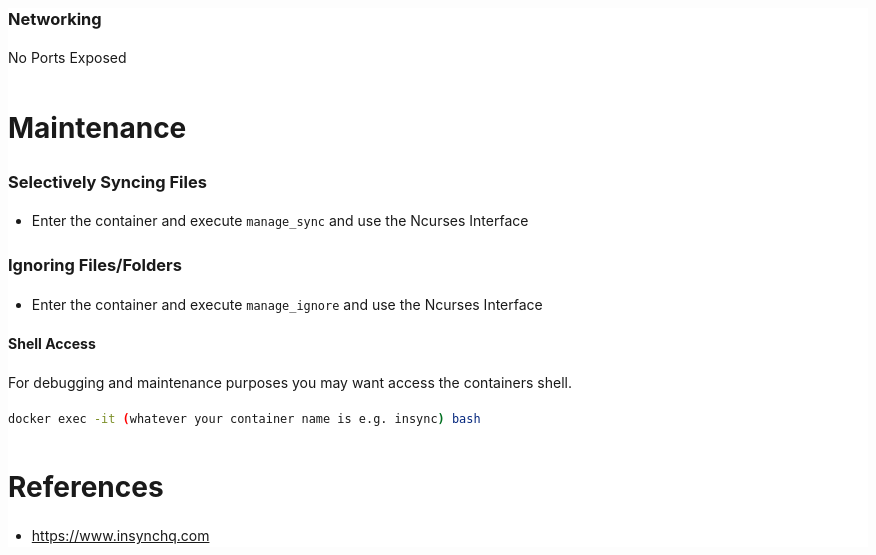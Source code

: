 ### Networking

No Ports Exposed

# Maintenance

### Selectively Syncing Files
* Enter the container and execute `manage_sync` and use the Ncurses Interface

### Ignoring Files/Folders
* Enter the container and execute `manage_ignore` and use the Ncurses Interface

#### Shell Access

For debugging and maintenance purposes you may want access the containers shell. 

```bash
docker exec -it (whatever your container name is e.g. insync) bash
```

# References

* https://www.insynchq.com
